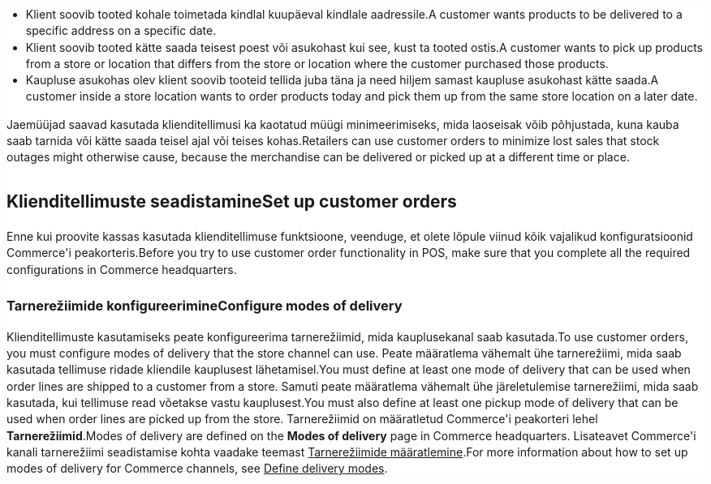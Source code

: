 - <span data-ttu-id="5032e-110">Klient soovib tooted kohale toimetada kindlal kuupäeval kindlale aadressile.</span><span class="sxs-lookup"><span data-stu-id="5032e-110">A customer wants products to be delivered to a specific address on a specific date.</span></span>
- <span data-ttu-id="5032e-111">Klient soovib tooted kätte saada teisest poest või asukohast kui see, kust ta tooted ostis.</span><span class="sxs-lookup"><span data-stu-id="5032e-111">A customer wants to pick up products from a store or location that differs from the store or location where the customer purchased those products.</span></span>
- <span data-ttu-id="5032e-112">Kaupluse asukohas olev klient soovib tooteid tellida juba täna ja need hiljem samast kaupluse asukohast kätte saada.</span><span class="sxs-lookup"><span data-stu-id="5032e-112">A customer inside a store location wants to order products today and pick them up from the same store location on a later date.</span></span>

<span data-ttu-id="5032e-113">Jaemüüjad saavad kasutada klienditellimusi ka kaotatud müügi minimeerimiseks, mida laoseisak võib põhjustada, kuna kauba saab tarnida või kätte saada teisel ajal või teises kohas.</span><span class="sxs-lookup"><span data-stu-id="5032e-113">Retailers can use customer orders to minimize lost sales that stock outages might otherwise cause, because the merchandise can be delivered or picked up at a different time or place.</span></span>

## <a name="set-up-customer-orders"></a><span data-ttu-id="5032e-114">Klienditellimuste seadistamine</span><span class="sxs-lookup"><span data-stu-id="5032e-114">Set up customer orders</span></span>
<span data-ttu-id="5032e-115">Enne kui proovite kassas kasutada klienditellimuse funktsioone, veenduge, et olete lõpule viinud kõik vajalikud konfiguratsioonid Commerce'i peakorteris.</span><span class="sxs-lookup"><span data-stu-id="5032e-115">Before you try to use customer order functionality in POS, make sure that you complete all the required configurations in Commerce headquarters.</span></span>

### <a name="configure-modes-of-delivery"></a><span data-ttu-id="5032e-116">Tarnerežiimide konfigureerimine</span><span class="sxs-lookup"><span data-stu-id="5032e-116">Configure modes of delivery</span></span>

<span data-ttu-id="5032e-117">Klienditellimuste kasutamiseks peate konfigureerima tarnerežiimid, mida kauplusekanal saab kasutada.</span><span class="sxs-lookup"><span data-stu-id="5032e-117">To use customer orders, you must configure modes of delivery that the store channel can use.</span></span> <span data-ttu-id="5032e-118">Peate määratlema vähemalt ühe tarnerežiimi, mida saab kasutada tellimuse ridade kliendile kauplusest lähetamisel.</span><span class="sxs-lookup"><span data-stu-id="5032e-118">You must define at least one mode of delivery that can be used when order lines are shipped to a customer from a store.</span></span> <span data-ttu-id="5032e-119">Samuti peate määratlema vähemalt ühe järeletulemise tarnerežiimi, mida saab kasutada, kui tellimuse read võetakse vastu kauplusest.</span><span class="sxs-lookup"><span data-stu-id="5032e-119">You must also define at least one pickup mode of delivery that can be used when order lines are picked up from the store.</span></span> <span data-ttu-id="5032e-120">Tarnerežiimid on määratletud Commerce'i peakorteri lehel **Tarnerežiimid**.</span><span class="sxs-lookup"><span data-stu-id="5032e-120">Modes of delivery are defined on the **Modes of delivery** page in Commerce headquarters.</span></span> <span data-ttu-id="5032e-121">Lisateavet Commerce'i kanali tarnerežiimi seadistamise kohta vaadake teemast [Tarnerežiimide määratlemine](./configure-call-center-delivery.md#define-delivery-modes).</span><span class="sxs-lookup"><span data-stu-id="5032e-121">For more information about how to set up modes of delivery for Commerce channels, see [Define delivery modes](./configure-call-center-delivery.md#define-delivery-modes).</span></span>
